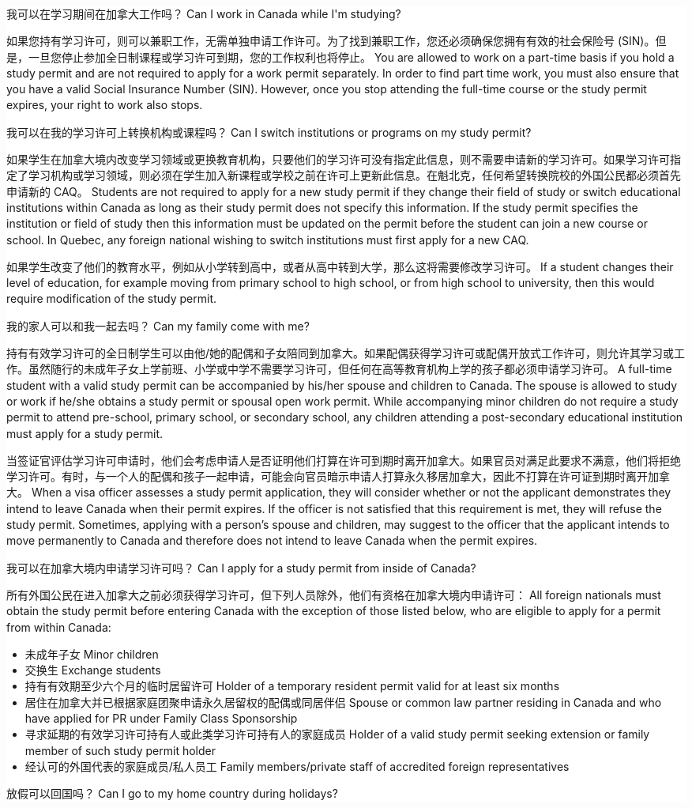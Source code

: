 我可以在学习期间在加拿大工作吗？	Can I work in Canada while I'm studying?
	
如果您持有学习许可，则可以兼职工作，无需单独申请工作许可。为了找到兼职工作，您还必须确保您拥有有效的社会保险号 (SIN)。但是，一旦您停止参加全日制课程或学习许可到期，您的工作权利也将停止。	You are allowed to work on a part-time basis if you hold a study permit and are not required to apply for a work permit separately. In order to find part time work, you must also ensure that you have a valid Social Insurance Number (SIN). However, once you stop attending the full-time course or the study permit expires, your right to work also stops.
	
我可以在我的学习许可上转换机构或课程吗？	Can I switch institutions or programs on my study permit?
	
如果学生在加拿大境内改变学习领域或更换教育机构，只要他们的学习许可没有指定此信息，则不需要申请新的学习许可。如果学习许可指定了学习机构或学习领域，则必须在学生加入新课程或学校之前在许可上更新此信息。在魁北克，任何希望转换院校的外国公民都必须首先申请新的 CAQ。	Students are not required to apply for a new study permit if they change their field of study or switch educational institutions within Canada as long as their study permit does not specify this information. If the study permit specifies the institution or field of study then this information must be updated on the permit before the student can join a new course or school. In Quebec, any foreign national wishing to switch institutions must first apply for a new CAQ.
	
如果学生改变了他们的教育水平，例如从小学转到高中，或者从高中转到大学，那么这将需要修改学习许可。	If a student changes their level of education, for example moving from primary school to high school, or from high school to university, then this would require modification of the study permit.
	
我的家人可以和我一起去吗？	Can my family come with me?
	
持有有效学习许可的全日制学生可以由他/她的配偶和子女陪同到加拿大。如果配偶获得学习许可或配偶开放式工作许可，则允许其学习或工作。虽然随行的未成年子女上学前班、小学或中学不需要学习许可，但任何在高等教育机构上学的孩子都必须申请学习许可。	A full-time student with a valid study permit can be accompanied by his/her spouse and children to Canada. The spouse is allowed to study or work if he/she obtains a study permit or spousal open work permit. While accompanying minor children do not require a study permit to attend pre-school, primary school, or secondary school, any children attending a post-secondary educational institution must apply for a study permit.
	
当签证官评估学习许可申请时，他们会考虑申请人是否证明他们打算在许可到期时离开加拿大。如果官员对满足此要求不满意，他们将拒绝学习许可。有时，与一个人的配偶和孩子一起申请，可能会向官员暗示申请人打算永久移居加拿大，因此不打算在许可证到期时离开加拿大。	When a visa officer assesses a study permit application, they will consider whether or not the applicant demonstrates they intend to leave Canada when their permit expires. If the officer is not satisfied that this requirement is met, they will refuse the study permit. Sometimes, applying with a person’s spouse and children, may suggest to the officer that the applicant intends to move permanently to Canada and therefore does not intend to leave Canada when the permit expires.
	
我可以在加拿大境内申请学习许可吗？	Can I apply for a study permit from inside of Canada?
	
所有外国公民在进入加拿大之前必须获得学习许可，但下列人员除外，他们有资格在加拿大境内申请许可：	All foreign nationals must obtain the study permit before entering Canada with the exception of those listed below, who are eligible to apply for a permit from within Canada:
	
* 未成年子女	  Minor children
* 交换生	  Exchange students
* 持有有效期至少六个月的临时居留许可	  Holder of a temporary resident permit valid for at least six months
* 居住在加拿大并已根据家庭团聚申请永久居留权的配偶或同居伴侣	  Spouse or common law partner residing in Canada and who have applied for PR under Family Class Sponsorship
* 寻求延期的有效学习许可持有人或此类学习许可持有人的家庭成员	  Holder of a valid study permit seeking extension or family member of such study permit holder
* 经认可的外国代表的家庭成员/私人员工	  Family members/private staff of accredited foreign representatives
	
放假可以回国吗？	Can I go to my home country during holidays?
	